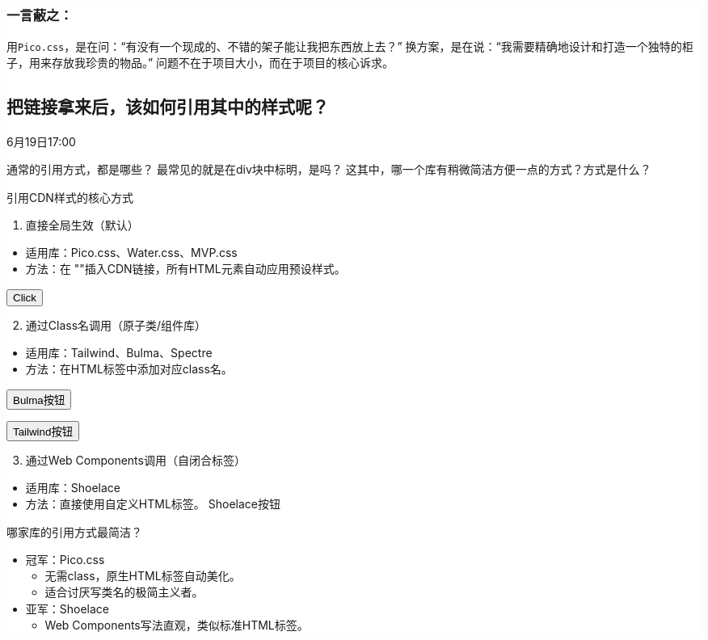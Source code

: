 
### 一言蔽之：

用`Pico.css`，是在问：“有没有一个现成的、不错的架子能让我把东西放上去？”
换方案，是在说：“我需要精确地设计和打造一个独特的柜子，用来存放我珍贵的物品。”
问题不在于项目大小，而在于项目的核心诉求。







## 把链接拿来后，该如何引用其中的样式呢？

6月19日17:00

通常的引用方式，都是哪些？
最常见的就是在div块中标明，是吗？
这其中，哪一个库有稍微简洁方便一点的方式？方式是什么？


引用CDN样式的核心方式

1. 直接全局生效（默认）

- 适用库：Pico.css、Water.css、MVP.css
- 方法：在
"<head>"插入CDN链接，所有HTML元素自动应用预设样式。
<head>
  <link rel="stylesheet" href="https://cdn.jsdelivr.net/npm/water.css@2/out/water.css">
</head>
<body>
  
  <button>Click</button>
</body>

2. 通过Class名调用（原子类/组件库）

- 适用库：Tailwind、Bulma、Spectre
- 方法：在HTML标签中添加对应class名。

<button class="button is-primary">Bulma按钮</button>


<button class="bg-blue-500 text-white px-4 py-2 rounded">Tailwind按钮</button>

3. 通过Web Components调用（自闭合标签）

- 适用库：Shoelace
- 方法：直接使用自定义HTML标签。
<sl-button type="primary">Shoelace按钮</sl-button>

哪家库的引用方式最简洁？

- 冠军：Pico.css
   - 无需class，原生HTML标签自动美化。
   - 适合讨厌写类名的极简主义者。
- 亚军：Shoelace
   - Web Components写法直观，类似标准HTML标签。

